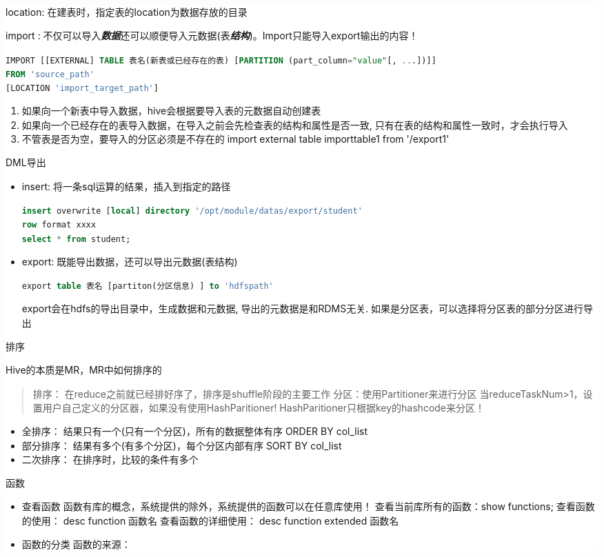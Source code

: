   location: 在建表时，指定表的location为数据存放的目录

  import :  不仅可以导入***数据***还可以顺便导入元数据(表***结构***)。Import只能导入export输出的内容！

  ```sql
  IMPORT [[EXTERNAL] TABLE 表名(新表或已经存在的表) [PARTITION (part_column="value"[, ...])]]
  FROM 'source_path'
  [LOCATION 'import_target_path']
  ```

  1. 如果向一个新表中导入数据，hive会根据要导入表的元数据自动创建表
  2. 如果向一个已经存在的表导入数据，在导入之前会先检查表的结构和属性是否一致, 只有在表的结构和属性一致时，才会执行导入
  3. 不管表是否为空，要导入的分区必须是不存在的
      import external table importtable1  from '/export1'



DML导出

- insert: 将一条sql运算的结果，插入到指定的路径

  ```sql
  insert overwrite [local] directory '/opt/module/datas/export/student'
  row format xxxx
  select * from student;
  ```

- export: 既能导出数据，还可以导出元数据(表结构)

  ```sql
  export table 表名 [partiton(分区信息) ] to 'hdfspath'
  ```

  export会在hdfs的导出目录中，生成数据和元数据, 导出的元数据是和RDMS无关. 如果是分区表，可以选择将分区表的部分分区进行导出



排序

Hive的本质是MR，MR中如何排序的

> 排序： 在reduce之前就已经排好序了，排序是shuffle阶段的主要工作
> 分区：使用Partitioner来进行分区
> 当reduceTaskNum>1，设置用户自己定义的分区器，如果没有使用HashParitioner!
> HashParitioner只根据key的hashcode来分区！

- 全排序：  结果只有一个(只有一个分区)，所有的数据整体有序 ORDER BY col_list 
- 部分排序：  结果有多个(有多个分区)，每个分区内部有序 SORT BY col_list
- 二次排序：  在排序时，比较的条件有多个



函数

- 查看函数
  	函数有库的概念，系统提供的除外，系统提供的函数可以在任意库使用！
  	查看当前库所有的函数：show functions;
  	查看函数的使用： desc function 函数名
  	查看函数的详细使用： desc function extended 函数名

- 函数的分类
  函数的来源： 
